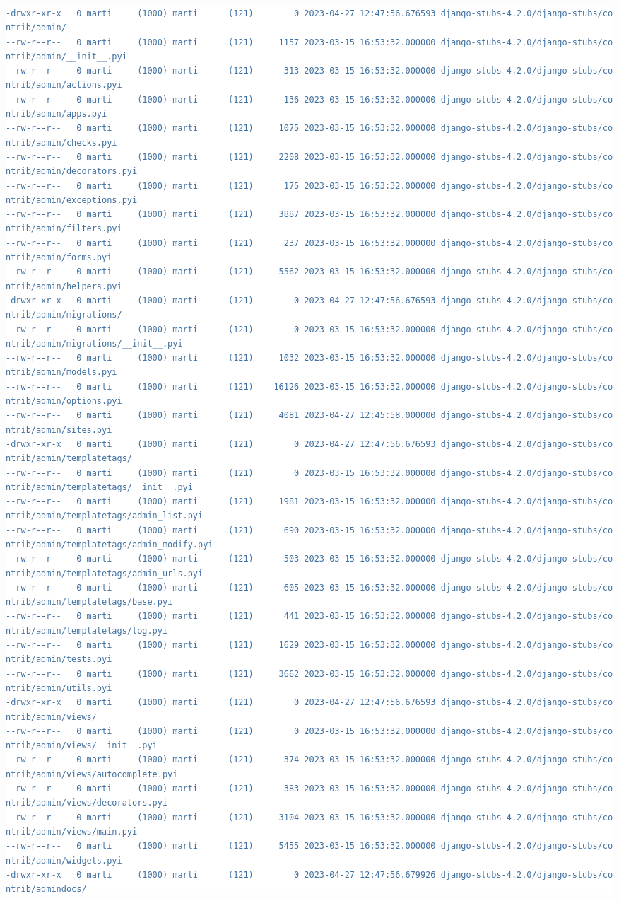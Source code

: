 ```diff
-drwxr-xr-x   0 marti     (1000) marti      (121)        0 2023-04-27 12:47:56.676593 django-stubs-4.2.0/django-stubs/contrib/admin/
--rw-r--r--   0 marti     (1000) marti      (121)     1157 2023-03-15 16:53:32.000000 django-stubs-4.2.0/django-stubs/contrib/admin/__init__.pyi
--rw-r--r--   0 marti     (1000) marti      (121)      313 2023-03-15 16:53:32.000000 django-stubs-4.2.0/django-stubs/contrib/admin/actions.pyi
--rw-r--r--   0 marti     (1000) marti      (121)      136 2023-03-15 16:53:32.000000 django-stubs-4.2.0/django-stubs/contrib/admin/apps.pyi
--rw-r--r--   0 marti     (1000) marti      (121)     1075 2023-03-15 16:53:32.000000 django-stubs-4.2.0/django-stubs/contrib/admin/checks.pyi
--rw-r--r--   0 marti     (1000) marti      (121)     2208 2023-03-15 16:53:32.000000 django-stubs-4.2.0/django-stubs/contrib/admin/decorators.pyi
--rw-r--r--   0 marti     (1000) marti      (121)      175 2023-03-15 16:53:32.000000 django-stubs-4.2.0/django-stubs/contrib/admin/exceptions.pyi
--rw-r--r--   0 marti     (1000) marti      (121)     3887 2023-03-15 16:53:32.000000 django-stubs-4.2.0/django-stubs/contrib/admin/filters.pyi
--rw-r--r--   0 marti     (1000) marti      (121)      237 2023-03-15 16:53:32.000000 django-stubs-4.2.0/django-stubs/contrib/admin/forms.pyi
--rw-r--r--   0 marti     (1000) marti      (121)     5562 2023-03-15 16:53:32.000000 django-stubs-4.2.0/django-stubs/contrib/admin/helpers.pyi
-drwxr-xr-x   0 marti     (1000) marti      (121)        0 2023-04-27 12:47:56.676593 django-stubs-4.2.0/django-stubs/contrib/admin/migrations/
--rw-r--r--   0 marti     (1000) marti      (121)        0 2023-03-15 16:53:32.000000 django-stubs-4.2.0/django-stubs/contrib/admin/migrations/__init__.pyi
--rw-r--r--   0 marti     (1000) marti      (121)     1032 2023-03-15 16:53:32.000000 django-stubs-4.2.0/django-stubs/contrib/admin/models.pyi
--rw-r--r--   0 marti     (1000) marti      (121)    16126 2023-03-15 16:53:32.000000 django-stubs-4.2.0/django-stubs/contrib/admin/options.pyi
--rw-r--r--   0 marti     (1000) marti      (121)     4081 2023-04-27 12:45:58.000000 django-stubs-4.2.0/django-stubs/contrib/admin/sites.pyi
-drwxr-xr-x   0 marti     (1000) marti      (121)        0 2023-04-27 12:47:56.676593 django-stubs-4.2.0/django-stubs/contrib/admin/templatetags/
--rw-r--r--   0 marti     (1000) marti      (121)        0 2023-03-15 16:53:32.000000 django-stubs-4.2.0/django-stubs/contrib/admin/templatetags/__init__.pyi
--rw-r--r--   0 marti     (1000) marti      (121)     1981 2023-03-15 16:53:32.000000 django-stubs-4.2.0/django-stubs/contrib/admin/templatetags/admin_list.pyi
--rw-r--r--   0 marti     (1000) marti      (121)      690 2023-03-15 16:53:32.000000 django-stubs-4.2.0/django-stubs/contrib/admin/templatetags/admin_modify.pyi
--rw-r--r--   0 marti     (1000) marti      (121)      503 2023-03-15 16:53:32.000000 django-stubs-4.2.0/django-stubs/contrib/admin/templatetags/admin_urls.pyi
--rw-r--r--   0 marti     (1000) marti      (121)      605 2023-03-15 16:53:32.000000 django-stubs-4.2.0/django-stubs/contrib/admin/templatetags/base.pyi
--rw-r--r--   0 marti     (1000) marti      (121)      441 2023-03-15 16:53:32.000000 django-stubs-4.2.0/django-stubs/contrib/admin/templatetags/log.pyi
--rw-r--r--   0 marti     (1000) marti      (121)     1629 2023-03-15 16:53:32.000000 django-stubs-4.2.0/django-stubs/contrib/admin/tests.pyi
--rw-r--r--   0 marti     (1000) marti      (121)     3662 2023-03-15 16:53:32.000000 django-stubs-4.2.0/django-stubs/contrib/admin/utils.pyi
-drwxr-xr-x   0 marti     (1000) marti      (121)        0 2023-04-27 12:47:56.676593 django-stubs-4.2.0/django-stubs/contrib/admin/views/
--rw-r--r--   0 marti     (1000) marti      (121)        0 2023-03-15 16:53:32.000000 django-stubs-4.2.0/django-stubs/contrib/admin/views/__init__.pyi
--rw-r--r--   0 marti     (1000) marti      (121)      374 2023-03-15 16:53:32.000000 django-stubs-4.2.0/django-stubs/contrib/admin/views/autocomplete.pyi
--rw-r--r--   0 marti     (1000) marti      (121)      383 2023-03-15 16:53:32.000000 django-stubs-4.2.0/django-stubs/contrib/admin/views/decorators.pyi
--rw-r--r--   0 marti     (1000) marti      (121)     3104 2023-03-15 16:53:32.000000 django-stubs-4.2.0/django-stubs/contrib/admin/views/main.pyi
--rw-r--r--   0 marti     (1000) marti      (121)     5455 2023-03-15 16:53:32.000000 django-stubs-4.2.0/django-stubs/contrib/admin/widgets.pyi
-drwxr-xr-x   0 marti     (1000) marti      (121)        0 2023-04-27 12:47:56.679926 django-stubs-4.2.0/django-stubs/contrib/admindocs/
```
